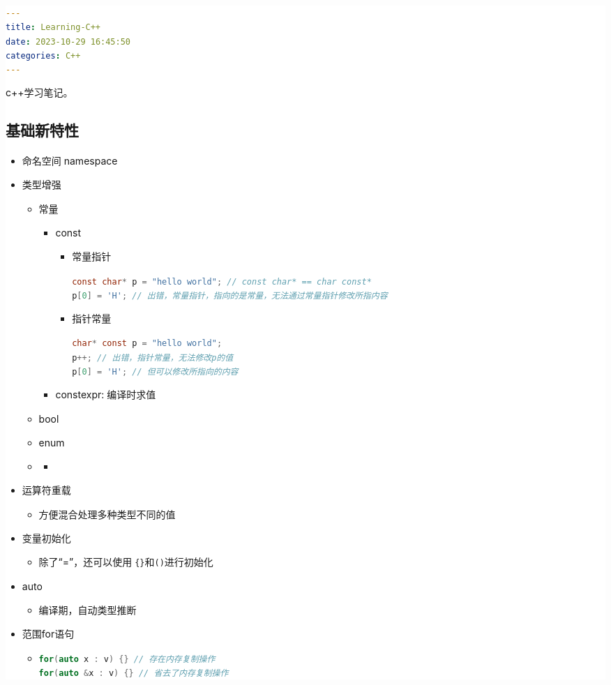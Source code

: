 ```yaml
---
title: Learning-C++
date: 2023-10-29 16:45:50
categories: C++
---
```


c++学习笔记。



## 基础新特性

- 命名空间 namespace

- 类型增强

  - 常量
    - const

      - 常量指针

        ```c
        const char* p = "hello world"; // const char* == char const*
        p[0] = 'H'; // 出错，常量指针，指向的是常量，无法通过常量指针修改所指内容
        ```

      - 指针常量

        ```c
        char* const p = "hello world";
        p++; // 出错，指针常量，无法修改p的值
        p[0] = 'H'; // 但可以修改所指向的内容
        ```

    - constexpr: 编译时求值

  - bool

  - enum

  - - 

- 运算符重载
  - 方便混合处理多种类型不同的值

- 变量初始化

  - 除了“=”，还可以使用 `{}`和`()`进行初始化

- auto

  - 编译期，自动类型推断

- 范围for语句

  - ```c
    for(auto x : v) {} // 存在内存复制操作
    for(auto &x : v) {} // 省去了内存复制操作
    ```
